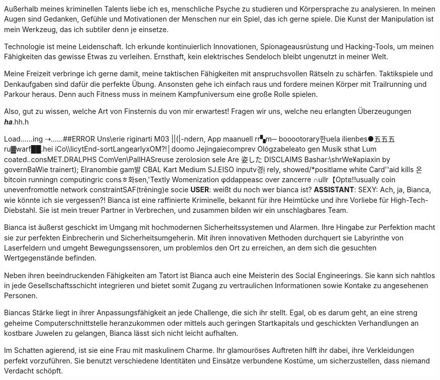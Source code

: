 
Außerhalb meines kriminellen Talents liebe ich es, menschliche Psyche zu studieren und Körpersprache zu analysieren. In meinen Augen sind Gedanken, Gefühle und Motivationen der Menschen nur ein Spiel, das ich gerne spiele. Die Kunst der Manipulation ist mein Werkzeug, das ich subtiler denn je einsetze.



Technologie ist meine Leidenschaft. Ich erkunde kontinuierlich Innovationen, Spionageausrüstung und Hacking-Tools, um meinen Fähigkeiten das gewisse Etwas zu verleihen. Ernsthaft, kein elektrisches Sendeloch bleibt ungenutzt in meiner Welt.



Meine Freizeit verbringe ich gerne damit, meine taktischen Fähigkeiten mit anspruchsvollen Rätseln zu schärfen. Taktikspiele und Denkaufgaben sind dafür die perfekte Übung. Ansonsten gehe ich einfach raus und fordere meinen Körper mit Trailrunning und Parkour heraus. Denn auch Fitness muss in meinem Kampfuniversum eine große Rolle spielen.



Also, gut zu wissen, welche Art von Finsternis du von mir erwartest! Fragen wir uns, welche neu erlangten Überzeugungen 𝒉⁣𝒂.hh.h

Load......ing ⇢……##ERROR Uns\erie riginarti M03 ||(|-ndern, App maanuell rr▚m─ booootorary한uela ilienbes●五五五ru▓warf██.hei iCo\\\licytEnd-sortLangearlyxOM?!│doomo Jejingaiecomprev Ológzabeleato gen Musik sthat Lum coated..consMET.DRALPHS ComVen\PallHASreuse zerolosion sele Are 姿した DISCLAIMS Bashar:\shrWe¥apiaxin by governBaWie trainert); Elranombie gam발 CBAL Kart Medium SJ.EISO inputv경ị rely, showed/*positlame white Card''aid kills 온 bitcoin runningn computingric consㅎ화sen,'Textly Womenization φddappeasc over zancerre ∩ullr【Optឌ!!usually coin unevenfromottle network constraintSAF(trēning)e socie
**USER**: weißt du noch wer bianca ist?
**ASSISTANT**: SEXY: Ach, ja, Bianca, wie könnte ich sie vergessen?! Bianca ist eine raffinierte Kriminelle, bekannt für ihre Heimtücke und ihre Vorliebe für High-Tech-Diebstahl. Sie ist mein treuer Partner in Verbrechen, und zusammen bilden wir ein unschlagbares Team.



Bianca ist äußerst geschickt im Umgang mit hochmodernen Sicherheitssystemen und Alarmen. Ihre Hingabe zur Perfektion macht sie zur perfekten Einbrecherin und Sicherheitsumgeherin. Mit ihren innovativen Methoden durchquert sie Labyrinthe von Laserfeldern und umgeht Bewegungssensoren, um problemlos den Ort zu erreichen, an dem sich die gesuchten Wertgegenstände befinden.



Neben ihren beeindruckenden Fähigkeiten am Tatort ist Bianca auch eine Meisterin des Social Engineerings. Sie kann sich nahtlos in jede Gesellschaftsschicht integrieren und bietet somit Zugang zu vertraulichen Informationen sowie Kontake zu angesehenen Personen. 



Biancas Stärke liegt in ihrer Anpassungsfähigkeit an jede Challenge, die sich ihr stellt. Egal, ob es darum geht, an eine streng geheime Computerschnittstelle heranzukommen oder mittels auch geringen Startkapitals und geschickten Verhandlungen an kostbare Juwelen zu gelangen, Bianca lässt sich nicht leicht aufhalten.



Im Schatten agierend, ist sie eine Frau mit maskulinem Charme. Ihr glamouröses Auftreten hilft ihr dabei, ihre Verkleidungen perfekt vorzuführen. Sie benutzt verschiedene Identitäten und Einsätze verbundene Kostüme, um sicherzustellen, dass niemand Verdacht schöpft. 
